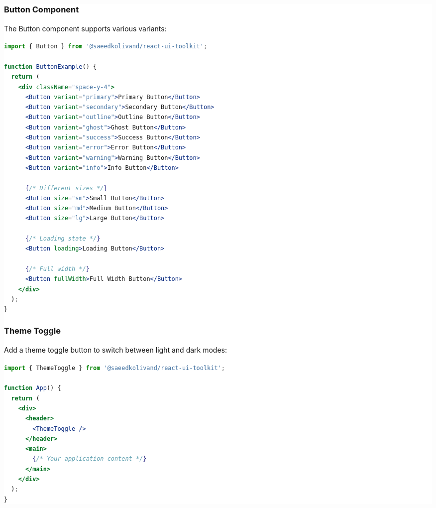 ### Button Component

The Button component supports various variants:

```jsx
import { Button } from '@saeedkolivand/react-ui-toolkit';

function ButtonExample() {
  return (
    <div className="space-y-4">
      <Button variant="primary">Primary Button</Button>
      <Button variant="secondary">Secondary Button</Button>
      <Button variant="outline">Outline Button</Button>
      <Button variant="ghost">Ghost Button</Button>
      <Button variant="success">Success Button</Button>
      <Button variant="error">Error Button</Button>
      <Button variant="warning">Warning Button</Button>
      <Button variant="info">Info Button</Button>

      {/* Different sizes */}
      <Button size="sm">Small Button</Button>
      <Button size="md">Medium Button</Button>
      <Button size="lg">Large Button</Button>

      {/* Loading state */}
      <Button loading>Loading Button</Button>

      {/* Full width */}
      <Button fullWidth>Full Width Button</Button>
    </div>
  );
}
```

### Theme Toggle

Add a theme toggle button to switch between light and dark modes:

```jsx
import { ThemeToggle } from '@saeedkolivand/react-ui-toolkit';

function App() {
  return (
    <div>
      <header>
        <ThemeToggle />
      </header>
      <main>
        {/* Your application content */}
      </main>
    </div>
  );
}
```
